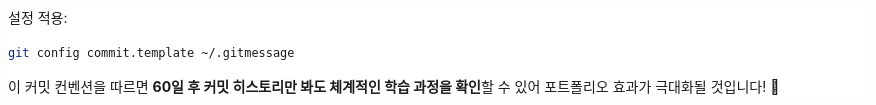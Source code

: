 ```bash
```

설정 적용:

```bash
git config commit.template ~/.gitmessage
```

이 커밋 컨벤션을 따르면 **60일 후 커밋 히스토리만 봐도 체계적인 학습 과정을 확인**할 수 있어 포트폴리오 효과가 극대화될 것입니다! 🚀
